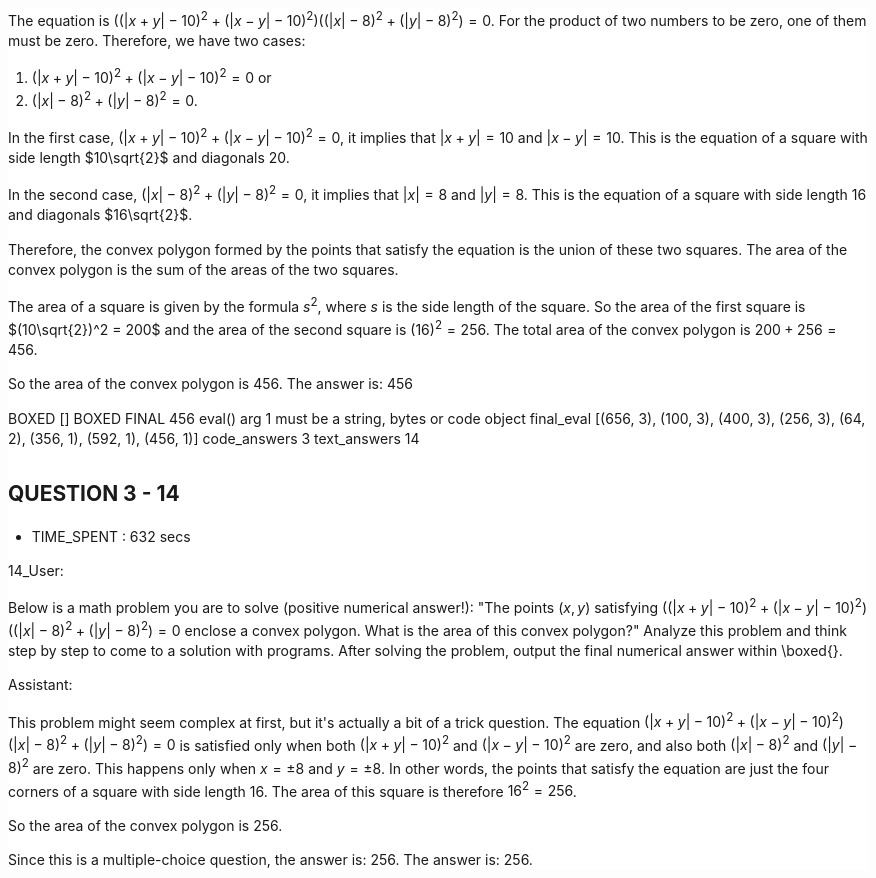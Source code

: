 The equation is $((\vert x + y \vert - 10)^2 + ( \vert x - y \vert - 10)^2)((\vert x \vert - 8)^2 + ( \vert y \vert - 8)^2) = 0$. For the product of two numbers to be zero, one of them must be zero. Therefore, we have two cases:

1. $(\vert x + y \vert - 10)^2 + ( \vert x - y \vert - 10)^2 = 0$ or
2. $(\vert x \vert - 8)^2 + ( \vert y \vert - 8)^2 = 0$.

In the first case, $(\vert x + y \vert - 10)^2 + ( \vert x - y \vert - 10)^2 = 0$, it implies that $\vert x + y \vert = 10$ and $\vert x - y \vert = 10$. This is the equation of a square with side length $10\sqrt{2}$ and diagonals $20$.

In the second case, $(\vert x \vert - 8)^2 + ( \vert y \vert - 8)^2 = 0$, it implies that $\vert x \vert = 8$ and $\vert y \vert = 8$. This is the equation of a square with side length $16$ and diagonals $16\sqrt{2}$.

Therefore, the convex polygon formed by the points that satisfy the equation is the union of these two squares. The area of the convex polygon is the sum of the areas of the two squares.

The area of a square is given by the formula $s^2$, where $s$ is the side length of the square. So the area of the first square is $(10\sqrt{2})^2 = 200$ and the area of the second square is $(16)^2 = 256$. The total area of the convex polygon is $200 + 256 = 456$.

So the area of the convex polygon is $456$. The answer is: $456$

BOXED []
BOXED FINAL 456
eval() arg 1 must be a string, bytes or code object final_eval
[(656, 3), (100, 3), (400, 3), (256, 3), (64, 2), (356, 1), (592, 1), (456, 1)]
code_answers 3 text_answers 14



## QUESTION 3 - 14 
- TIME_SPENT : 632 secs

14_User:

Below is a math problem you are to solve (positive numerical answer!):
"The points $\left(x, y\right)$ satisfying $((\vert x + y \vert - 10)^2 + ( \vert x - y \vert - 10)^2)((\vert x \vert - 8)^2 + ( \vert y \vert - 8)^2) = 0$ enclose a convex polygon. What is the area of this convex polygon?"
Analyze this problem and think step by step to come to a solution with programs. After solving the problem, output the final numerical answer within \boxed{}.

Assistant:


This problem might seem complex at first, but it's actually a bit of a trick question. The equation $(\vert x + y \vert - 10)^2 + ( \vert x - y \vert - 10)^2)(\vert x \vert - 8)^2 + ( \vert y \vert - 8)^2) = 0$ is satisfied only when both $(\vert x + y \vert - 10)^2$ and $(\vert x - y \vert - 10)^2$ are zero, and also both $(\vert x \vert - 8)^2$ and $(\vert y \vert - 8)^2$ are zero. This happens only when $x = \pm 8$ and $y = \pm 8$. In other words, the points that satisfy the equation are just the four corners of a square with side length 16. The area of this square is therefore $16^2 = 256$.

So the area of the convex polygon is 256.

Since this is a multiple-choice question, the answer is: $256$. The answer is: $256$.
